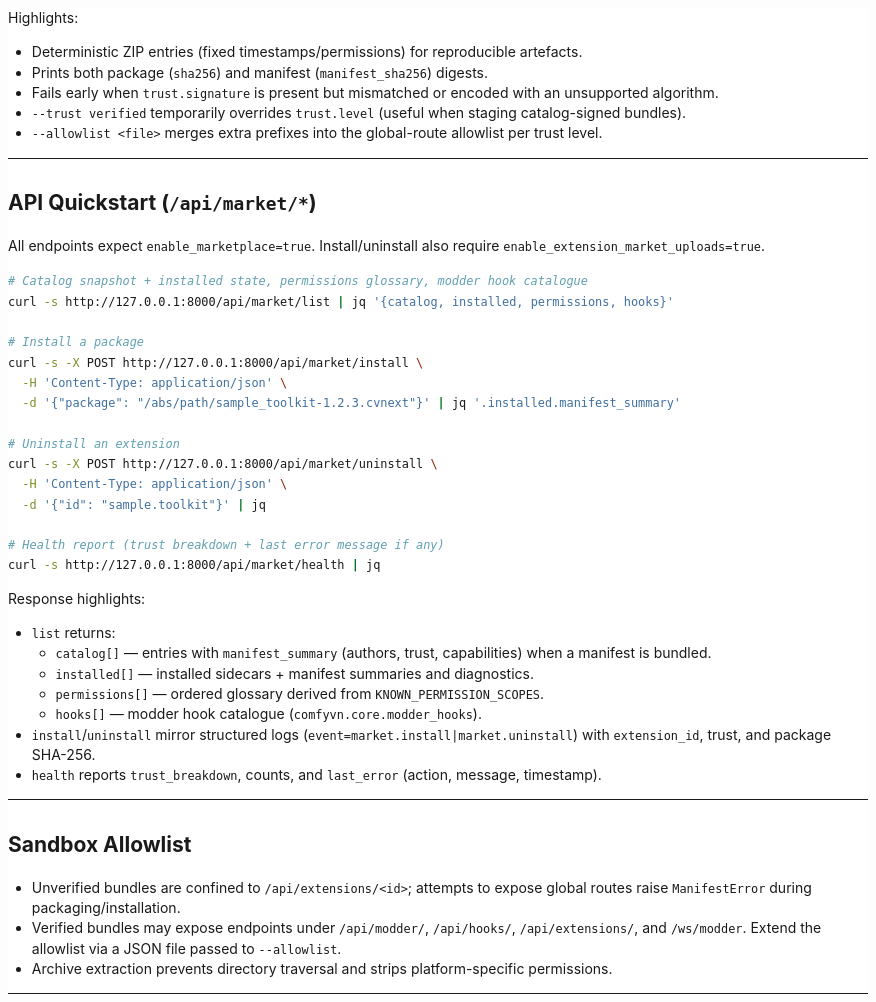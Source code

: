 Highlights:

- Deterministic ZIP entries (fixed timestamps/permissions) for reproducible artefacts.
- Prints both package (`sha256`) and manifest (`manifest_sha256`) digests.
- Fails early when `trust.signature` is present but mismatched or encoded with an unsupported algorithm.
- `--trust verified` temporarily overrides `trust.level` (useful when staging catalog-signed bundles).
- `--allowlist <file>` merges extra prefixes into the global-route allowlist per trust level.

---

## API Quickstart (`/api/market/*`)

All endpoints expect `enable_marketplace=true`. Install/uninstall also require `enable_extension_market_uploads=true`.

```bash
# Catalog snapshot + installed state, permissions glossary, modder hook catalogue
curl -s http://127.0.0.1:8000/api/market/list | jq '{catalog, installed, permissions, hooks}'

# Install a package
curl -s -X POST http://127.0.0.1:8000/api/market/install \
  -H 'Content-Type: application/json' \
  -d '{"package": "/abs/path/sample_toolkit-1.2.3.cvnext"}' | jq '.installed.manifest_summary'

# Uninstall an extension
curl -s -X POST http://127.0.0.1:8000/api/market/uninstall \
  -H 'Content-Type: application/json' \
  -d '{"id": "sample.toolkit"}' | jq

# Health report (trust breakdown + last error message if any)
curl -s http://127.0.0.1:8000/api/market/health | jq
```

Response highlights:

- `list` returns:
  - `catalog[]` — entries with `manifest_summary` (authors, trust, capabilities) when a manifest is bundled.
  - `installed[]` — installed sidecars + manifest summaries and diagnostics.
  - `permissions[]` — ordered glossary derived from `KNOWN_PERMISSION_SCOPES`.
  - `hooks[]` — modder hook catalogue (`comfyvn.core.modder_hooks`).
- `install`/`uninstall` mirror structured logs (`event=market.install|market.uninstall`) with `extension_id`, trust, and package SHA-256.
- `health` reports `trust_breakdown`, counts, and `last_error` (action, message, timestamp).

---

## Sandbox Allowlist

- Unverified bundles are confined to `/api/extensions/<id>`; attempts to expose global routes raise `ManifestError` during packaging/installation.
- Verified bundles may expose endpoints under `/api/modder/`, `/api/hooks/`, `/api/extensions/`, and `/ws/modder`. Extend the allowlist via a JSON file passed to `--allowlist`.
- Archive extraction prevents directory traversal and strips platform-specific permissions.

---